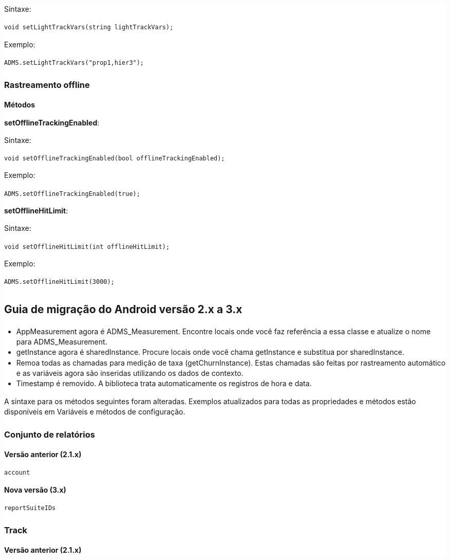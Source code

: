 Sintaxe:

`void setLightTrackVars(string lightTrackVars);`

Exemplo:

`ADMS.setLightTrackVars("prop1,hier3");`

### Rastreamento offline

**Métodos**

**setOfflineTrackingEnabled**:

Sintaxe:

`void setOfflineTrackingEnabled(bool offlineTrackingEnabled);`

Exemplo:

`ADMS.setOfflineTrackingEnabled(true);`

**setOfflineHitLimit**:

Sintaxe:

`void setOfflineHitLimit(int offlineHitLimit);`

Exemplo:

`ADMS.setOfflineHitLimit(3000);`

## Guia de migração do Android versão 2.x a 3.x

* AppMeasurement agora é ADMS_Measurement. Encontre locais onde você faz referência a essa classe e atualize o nome para ADMS_Measurement.
* getInstance agora é sharedInstance. Procure locais onde você chama getInstance e substitua por sharedInstance.
* Remoa todas as chamadas para medição de taxa (getChurnInstance). Estas chamadas são feitas por rastreamento automático e as variáveis agora são inseridas utilizando os dados de contexto.
* Timestamp é removido. A biblioteca trata automaticamente os registros de hora e data.

A sintaxe para os métodos seguintes foram alteradas. Exemplos atualizados para todas as propriedades e métodos estão disponíveis em Variáveis e métodos de configuração.


### Conjunto de relatórios

**Versão anterior (2.1.x)**

`account`

**Nova versão (3.x)**

`reportSuiteIDs`

### Track

**Versão anterior (2.1.x)**

